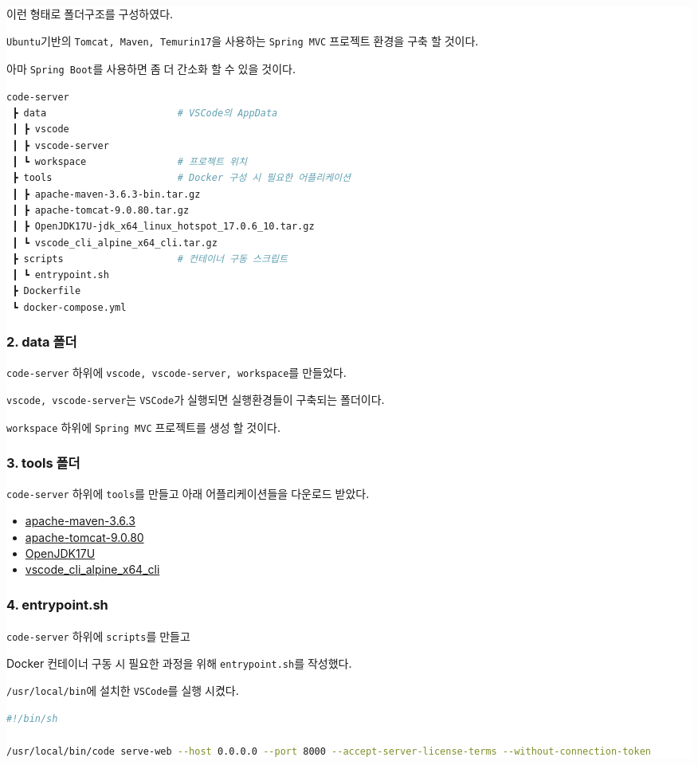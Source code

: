 이런 형태로 폴더구조를 구성하였다.

`Ubuntu`기반의 `Tomcat, Maven, Temurin17`을 사용하는 `Spring MVC` 프로젝트 환경을 구축 할 것이다.

아마 `Spring Boot`를 사용하면 좀 더 간소화 할 수 있을 것이다.

```bash
code-server
 ┣ data                       # VSCode의 AppData
 ┃ ┣ vscode
 ┃ ┣ vscode-server
 ┃ ┗ workspace                # 프로젝트 위치
 ┣ tools                      # Docker 구성 시 필요한 어플리케이션
 ┃ ┣ apache-maven-3.6.3-bin.tar.gz
 ┃ ┣ apache-tomcat-9.0.80.tar.gz
 ┃ ┣ OpenJDK17U-jdk_x64_linux_hotspot_17.0.6_10.tar.gz
 ┃ ┗ vscode_cli_alpine_x64_cli.tar.gz
 ┣ scripts                    # 컨테이너 구동 스크립트
 ┃ ┗ entrypoint.sh
 ┣ Dockerfile
 ┗ docker-compose.yml
```

### 2. data 폴더

`code-server` 하위에 `vscode, vscode-server, workspace`를 만들었다.

`vscode, vscode-server`는 `VSCode`가 실행되면 실행환경들이 구축되는 폴더이다.

`workspace` 하위에 `Spring MVC` 프로젝트를 생성 할 것이다.

### 3. tools 폴더

`code-server` 하위에 `tools`를 만들고 아래 어플리케이션들을 다운로드 받았다.

- [apache-maven-3.6.3](https://repo.maven.apache.org/maven2/org/apache/maven/apache-maven/3.6.3/apache-maven-3.6.3-bin.tar.gz)
- [apache-tomcat-9.0.80](https://archive.apache.org/dist/tomcat/tomcat-9/v9.0.80/bin/apache-tomcat-9.0.80.tar.gz)
- [OpenJDK17U](https://github.com/adoptium/temurin17-binaries/releases/download/jdk-17.0.6+10/OpenJDK17U-jdk_x64_linux_hotspot_17.0.6_10.tar.gz)
- [vscode_cli_alpine_x64_cli](https://code.visualstudio.com/sha/download?build=stable&os=cli-alpine-x64)

### 4. entrypoint.sh

`code-server` 하위에 `scripts`를 만들고

Docker 컨테이너 구동 시 필요한 과정을 위해 `entrypoint.sh`를 작성했다.

`/usr/local/bin`에 설치한 `VSCode`를 실행 시켰다.

```bash
#!/bin/sh

/usr/local/bin/code serve-web --host 0.0.0.0 --port 8000 --accept-server-license-terms --without-connection-token
```
